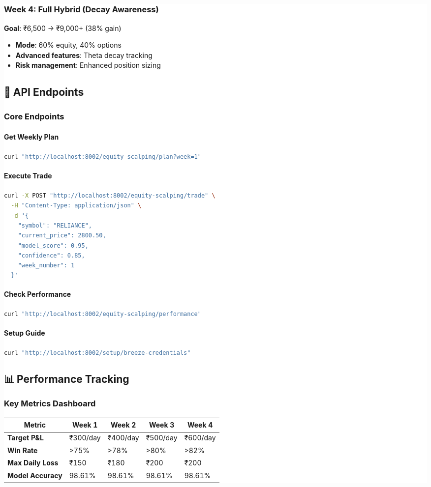 ### Week 4: Full Hybrid (Decay Awareness)
**Goal**: ₹6,500 → ₹9,000+ (38% gain)

- **Mode**: 60% equity, 40% options
- **Advanced features**: Theta decay tracking
- **Risk management**: Enhanced position sizing

## 🔧 API Endpoints

### Core Endpoints

#### Get Weekly Plan
```bash
curl "http://localhost:8002/equity-scalping/plan?week=1"
```

#### Execute Trade
```bash
curl -X POST "http://localhost:8002/equity-scalping/trade" \
  -H "Content-Type: application/json" \
  -d '{
    "symbol": "RELIANCE",
    "current_price": 2800.50,
    "model_score": 0.95,
    "confidence": 0.85,
    "week_number": 1
  }'
```

#### Check Performance
```bash
curl "http://localhost:8002/equity-scalping/performance"
```

#### Setup Guide
```bash
curl "http://localhost:8002/setup/breeze-credentials"
```

## 📊 Performance Tracking

### Key Metrics Dashboard

| Metric | Week 1 | Week 2 | Week 3 | Week 4 |
|--------|--------|--------|--------|--------|
| **Target P&L** | ₹300/day | ₹400/day | ₹500/day | ₹600/day |
| **Win Rate** | >75% | >78% | >80% | >82% |
| **Max Daily Loss** | ₹150 | ₹180 | ₹200 | ₹200 |
| **Model Accuracy** | 98.61% | 98.61% | 98.61% | 98.61% |
